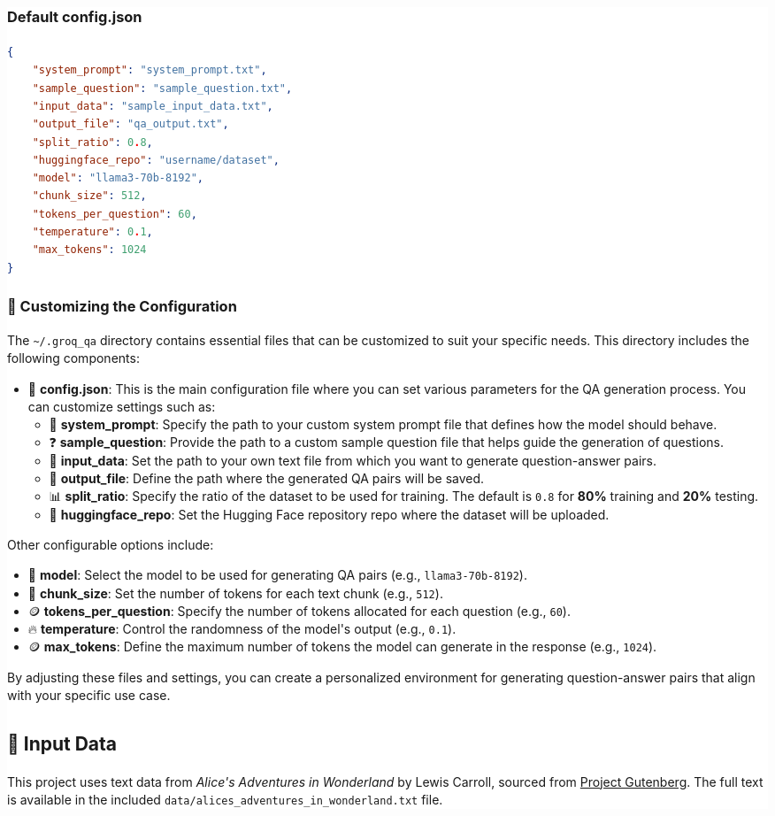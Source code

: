 ### Default config.json
```json
{
    "system_prompt": "system_prompt.txt",
    "sample_question": "sample_question.txt",
    "input_data": "sample_input_data.txt",
    "output_file": "qa_output.txt",
    "split_ratio": 0.8,
    "huggingface_repo": "username/dataset",
    "model": "llama3-70b-8192",
    "chunk_size": 512,
    "tokens_per_question": 60,
    "temperature": 0.1,
    "max_tokens": 1024
}
```

### 🔧 Customizing the Configuration

The `~/.groq_qa` directory contains essential files that can be customized to suit your specific needs. This directory includes the following components:

- 📄 **config.json**: This is the main configuration file where you can set various parameters for the QA generation process. You can customize settings such as:
  - 📝 **system_prompt**: Specify the path to your custom system prompt file that defines how the model should behave.
  - ❓ **sample_question**: Provide the path to a custom sample question file that helps guide the generation of questions.
  - 📖 **input_data**: Set the path to your own text file from which you want to generate question-answer pairs.
  - 💾 **output_file**: Define the path where the generated QA pairs will be saved.
  - 📊 **split_ratio**: Specify the ratio of the dataset to be used for training. The default is `0.8` for **80%** training and **20%** testing.
  - 🤗 **huggingface_repo**: Set the Hugging Face repository repo where the dataset will be uploaded.

Other configurable options include:
- 🤖 **model**: Select the model to be used for generating QA pairs (e.g., `llama3-70b-8192`).
- 📏 **chunk_size**: Set the number of tokens for each text chunk (e.g., `512`).
- 🪙 **tokens_per_question**: Specify the number of tokens allocated for each question (e.g., `60`).
- 🔥 **temperature**: Control the randomness of the model's output (e.g., `0.1`).
- 🪙 **max_tokens**: Define the maximum number of tokens the model can generate in the response (e.g., `1024`).

By adjusting these files and settings, you can create a personalized environment for generating question-answer pairs that align with your specific use case.


## 🐇 Input Data 

This project uses text data from *Alice's Adventures in Wonderland* by Lewis Carroll, sourced from [Project Gutenberg](https://www.gutenberg.org/). The full text is available in the included `data/alices_adventures_in_wonderland.txt` file.
